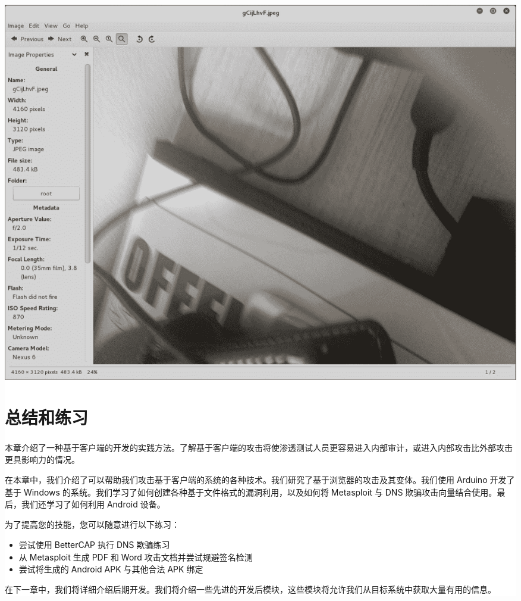 ![](img/51d63ae1-66b8-43d9-b720-714248135412.png)

# 总结和练习

本章介绍了一种基于客户端的开发的实践方法。了解基于客户端的攻击将使渗透测试人员更容易进入内部审计，或进入内部攻击比外部攻击更具影响力的情况。

在本章中，我们介绍了可以帮助我们攻击基于客户端的系统的各种技术。我们研究了基于浏览器的攻击及其变体。我们使用 Arduino 开发了基于 Windows 的系统。我们学习了如何创建各种基于文件格式的漏洞利用，以及如何将 Metasploit 与 DNS 欺骗攻击向量结合使用。最后，我们还学习了如何利用 Android 设备。

为了提高您的技能，您可以随意进行以下练习：

*   尝试使用 BetterCAP 执行 DNS 欺骗练习
*   从 Metasploit 生成 PDF 和 Word 攻击文档并尝试规避签名检测
*   尝试将生成的 Android APK 与其他合法 APK 绑定

在下一章中，我们将详细介绍后期开发。我们将介绍一些先进的开发后模块，这些模块将允许我们从目标系统中获取大量有用的信息。